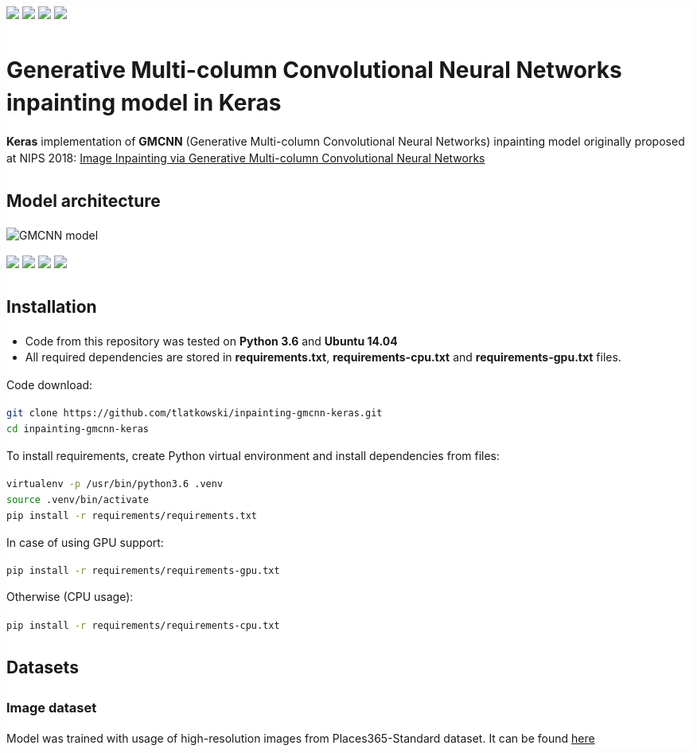 ![](https://img.shields.io/badge/Python-3.6-blue.svg) ![](https://img.shields.io/badge/Keras-2.2.4-blue.svg) ![](https://img.shields.io/badge/TensorFlow-1.12.0-blue.svg) ![](https://img.shields.io/badge/License-MIT-blue.svg)

# Generative Multi-column Convolutional Neural Networks inpainting model in Keras
**Keras** implementation of **GMCNN** (Generative Multi-column Convolutional Neural Networks) inpainting model originally proposed at NIPS 2018:
[Image Inpainting via Generative Multi-column Convolutional Neural Networks](https://arxiv.org/pdf/1810.08771.pdf)


## Model architecture
![GMCNN model](./pics/models/gmcnn_model.png)

![](https://img.shields.io/badge/-convolution-yellow.svg)
![](https://img.shields.io/badge/-dilated_convolution-red.svg)
![](https://img.shields.io/badge/-up_scaling-blue.svg)
![](https://img.shields.io/badge/-concatention-lightgrey.svg)
## Installation
* Code from this repository was tested on **Python 3.6** and **Ubuntu 14.04**
* All required dependencies are stored in **requirements.txt**, **requirements-cpu.txt** and **requirements-gpu.txt** files.

Code download:
```bash
git clone https://github.com/tlatkowski/inpainting-gmcnn-keras.git
cd inpainting-gmcnn-keras
```

To install requirements, create Python virtual environment and install dependencies from files:
```bash
virtualenv -p /usr/bin/python3.6 .venv
source .venv/bin/activate
pip install -r requirements/requirements.txt
```
In case of using GPU support:
```bash
pip install -r requirements/requirements-gpu.txt
```
Otherwise (CPU usage):
```bash
pip install -r requirements/requirements-cpu.txt
```


## Datasets

### Image dataset
Model was trained with usage of high-resolution images from Places365-Standard dataset.
It can be found [here](http://places2.csail.mit.edu/download.html)
